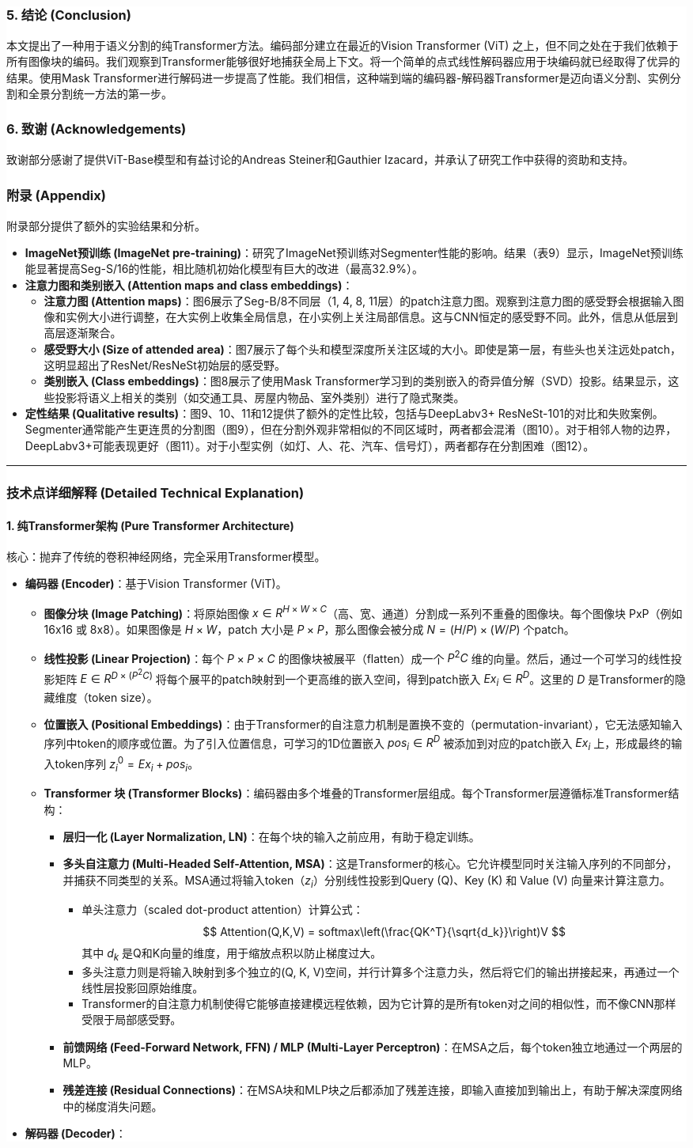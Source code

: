 ### 5. 结论 (Conclusion)

本文提出了一种用于语义分割的纯Transformer方法。编码部分建立在最近的Vision Transformer (ViT) 之上，但不同之处在于我们依赖于所有图像块的编码。我们观察到Transformer能够很好地捕获全局上下文。将一个简单的点式线性解码器应用于块编码就已经取得了优异的结果。使用Mask Transformer进行解码进一步提高了性能。我们相信，这种端到端的编码器-解码器Transformer是迈向语义分割、实例分割和全景分割统一方法的第一步。

### 6. 致谢 (Acknowledgements)

致谢部分感谢了提供ViT-Base模型和有益讨论的Andreas Steiner和Gauthier Izacard，并承认了研究工作中获得的资助和支持。

### 附录 (Appendix)

附录部分提供了额外的实验结果和分析。
*   **ImageNet预训练 (ImageNet pre-training)**：研究了ImageNet预训练对Segmenter性能的影响。结果（表9）显示，ImageNet预训练能显著提高Seg-S/16的性能，相比随机初始化模型有巨大的改进（最高32.9%）。
*   **注意力图和类别嵌入 (Attention maps and class embeddings)**：
    *   **注意力图 (Attention maps)**：图6展示了Seg-B/8不同层（1, 4, 8, 11层）的patch注意力图。观察到注意力图的感受野会根据输入图像和实例大小进行调整，在大实例上收集全局信息，在小实例上关注局部信息。这与CNN恒定的感受野不同。此外，信息从低层到高层逐渐聚合。
    *   **感受野大小 (Size of attended area)**：图7展示了每个头和模型深度所关注区域的大小。即使是第一层，有些头也关注远处patch，这明显超出了ResNet/ResNeSt初始层的感受野。
    *   **类别嵌入 (Class embeddings)**：图8展示了使用Mask Transformer学习到的类别嵌入的奇异值分解（SVD）投影。结果显示，这些投影将语义上相关的类别（如交通工具、房屋内物品、室外类别）进行了隐式聚类。
*   **定性结果 (Qualitative results)**：图9、10、11和12提供了额外的定性比较，包括与DeepLabv3+ ResNeSt-101的对比和失败案例。Segmenter通常能产生更连贯的分割图（图9），但在分割外观非常相似的不同区域时，两者都会混淆（图10）。对于相邻人物的边界，DeepLabv3+可能表现更好（图11）。对于小型实例（如灯、人、花、汽车、信号灯），两者都存在分割困难（图12）。

---

### 技术点详细解释 (Detailed Technical Explanation)

#### **1. 纯Transformer架构 (Pure Transformer Architecture)**

核心：抛弃了传统的卷积神经网络，完全采用Transformer模型。
*   **编码器 (Encoder)**：基于Vision Transformer (ViT)。
    
    *   **图像分块 (Image Patching)**：将原始图像 $x \in R^{H \times W \times C}$（高、宽、通道）分割成一系列不重叠的图像块。每个图像块 PxP（例如 16x16 或 8x8）。如果图像是 $H \times W$，patch 大小是 $P \times P$，那么图像会被分成 $N = (H/P) \times (W/P)$ 个patch。
    *   **线性投影 (Linear Projection)**：每个 $P \times P \times C$ 的图像块被展平（flatten）成一个 $P^2 C$ 维的向量。然后，通过一个可学习的线性投影矩阵 $E \in R^{D \times (P^2 C)}$ 将每个展平的patch映射到一个更高维的嵌入空间，得到patch嵌入 $Ex_i \in R^D$。这里的 $D$ 是Transformer的隐藏维度（token size）。
    *   **位置嵌入 (Positional Embeddings)**：由于Transformer的自注意力机制是置换不变的（permutation-invariant），它无法感知输入序列中token的顺序或位置。为了引入位置信息，可学习的1D位置嵌入 $pos_i \in R^D$ 被添加到对应的patch嵌入 $Ex_i$ 上，形成最终的输入token序列 $z^0_i = Ex_i + pos_i$。
    *   **Transformer 块 (Transformer Blocks)**：编码器由多个堆叠的Transformer层组成。每个Transformer层遵循标准Transformer结构：
        
        *   **层归一化 (Layer Normalization, LN)**：在每个块的输入之前应用，有助于稳定训练。
        *   **多头自注意力 (Multi-Headed Self-Attention, MSA)**：这是Transformer的核心。它允许模型同时关注输入序列的不同部分，并捕获不同类型的关系。MSA通过将输入token（$z_i$）分别线性投影到Query (Q)、Key (K) 和 Value (V) 向量来计算注意力。
            
            *   单头注意力（scaled dot-product attention）计算公式：
                $$
                Attention(Q,K,V) = softmax\left(\frac{QK^T}{\sqrt{d_k}}\right)V
                $$
                其中 $d_k$ 是Q和K向量的维度，用于缩放点积以防止梯度过大。
            *   多头注意力则是将输入映射到多个独立的(Q, K, V)空间，并行计算多个注意力头，然后将它们的输出拼接起来，再通过一个线性层投影回原始维度。
            *   Transformer的自注意力机制使得它能够直接建模远程依赖，因为它计算的是所有token对之间的相似性，而不像CNN那样受限于局部感受野。
        *   **前馈网络 (Feed-Forward Network, FFN) / MLP (Multi-Layer Perceptron)**：在MSA之后，每个token独立地通过一个两层的MLP。
        *   **残差连接 (Residual Connections)**：在MSA块和MLP块之后都添加了残差连接，即输入直接加到输出上，有助于解决深度网络中的梯度消失问题。
*   **解码器 (Decoder)**：
    